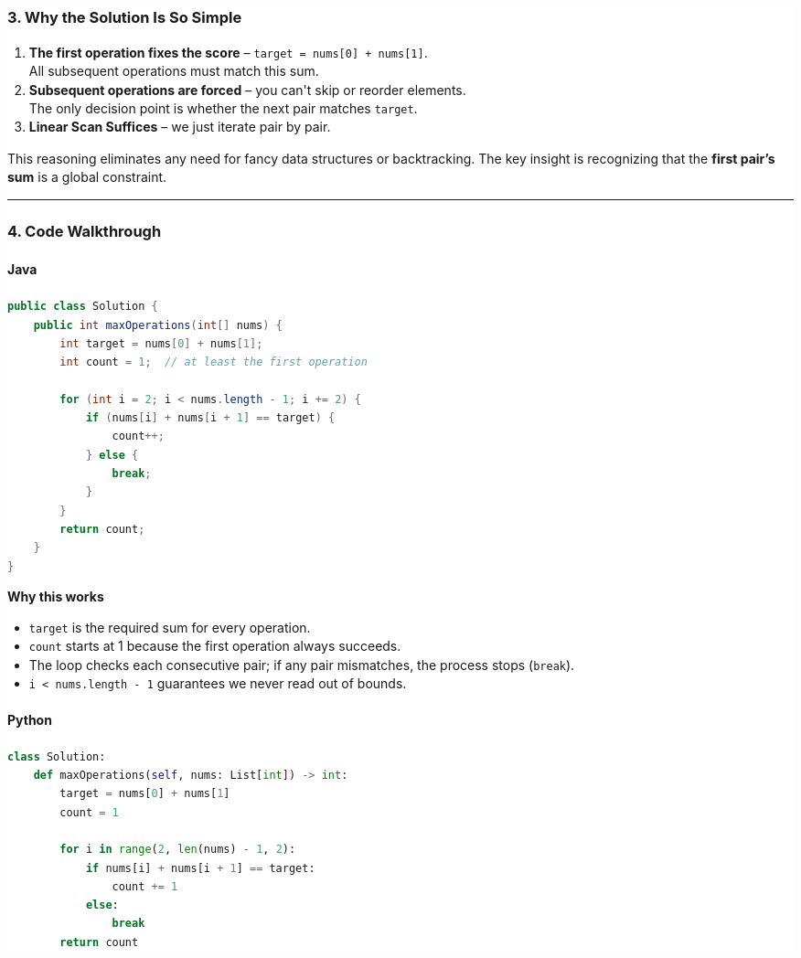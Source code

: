 
### 3. Why the Solution Is So Simple

1. **The first operation fixes the score** – `target = nums[0] + nums[1]`.  
   All subsequent operations must match this sum.
2. **Subsequent operations are forced** – you can't skip or reorder elements.  
   The only decision point is whether the next pair matches `target`.
3. **Linear Scan Suffices** – we just iterate pair by pair.

This reasoning eliminates any need for fancy data structures or backtracking. The key insight is recognizing that the **first pair’s sum** is a global constraint.

---

### 4. Code Walkthrough

#### Java

```java
public class Solution {
    public int maxOperations(int[] nums) {
        int target = nums[0] + nums[1];
        int count = 1;  // at least the first operation

        for (int i = 2; i < nums.length - 1; i += 2) {
            if (nums[i] + nums[i + 1] == target) {
                count++;
            } else {
                break;
            }
        }
        return count;
    }
}
```

**Why this works**  
- `target` is the required sum for every operation.  
- `count` starts at 1 because the first operation always succeeds.  
- The loop checks each consecutive pair; if any pair mismatches, the process stops (`break`).  
- `i < nums.length - 1` guarantees we never read out of bounds.

#### Python

```python
class Solution:
    def maxOperations(self, nums: List[int]) -> int:
        target = nums[0] + nums[1]
        count = 1

        for i in range(2, len(nums) - 1, 2):
            if nums[i] + nums[i + 1] == target:
                count += 1
            else:
                break
        return count
```
